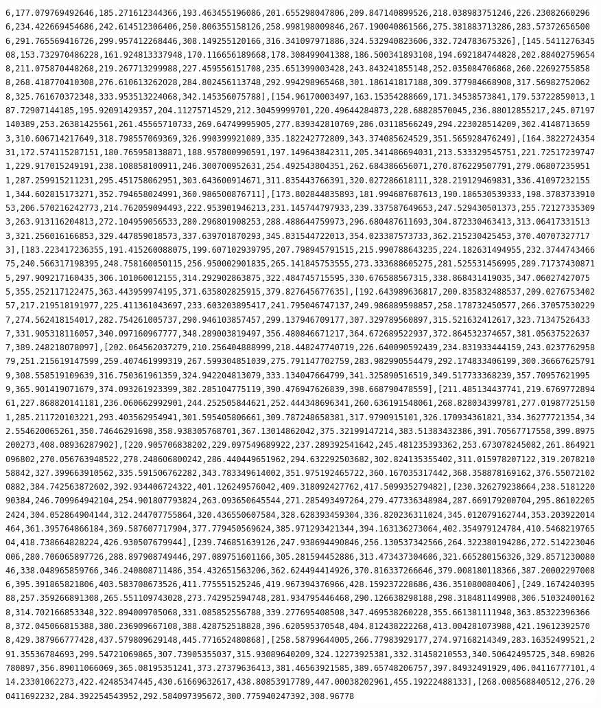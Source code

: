 ```{=html}
6,177.079769492646,185.271612344366,193.463455196086,201.655298047806,209.847140899526,218.038983751246,226.230826602966,234.422669454686,242.614512306406,250.806355158126,258.998198009846,267.190040861566,275.381883713286,283.573726565006,291.765569416726,299.957412268446,308.149255120166,316.341097971886,324.532940823606,332.724783675326],[145.541127634508,153.732970486228,161.924813337948,170.116656189668,178.308499041388,186.500341893108,194.692184744828,202.884027596548,211.075870448268,219.267713299988,227.459556151708,235.651399003428,243.843241855148,252.035084706868,260.226927558588,268.418770410308,276.610613262028,284.802456113748,292.994298965468,301.186141817188,309.377984668908,317.569827520628,325.761670372348,333.953513224068,342.145356075788],[154.96170003497,163.15354288669,171.34538573841,179.53722859013,187.72907144185,195.92091429357,204.11275714529,212.30459999701,220.49644284873,228.68828570045,236.88012855217,245.07197140389,253.26381425561,261.45565710733,269.64749995905,277.839342810769,286.03118566249,294.223028514209,302.41487136593,310.606714217649,318.798557069369,326.990399921089,335.182242772809,343.374085624529,351.565928476249],[164.382272435431,172.574115287151,180.765958138871,188.957800990591,197.149643842311,205.341486694031,213.533329545751,221.725172397471,229.917015249191,238.108858100911,246.300700952631,254.492543804351,262.684386656071,270.876229507791,279.068072359511,287.259915211231,295.451758062951,303.643600914671,311.835443766391,320.027286618111,328.219129469831,336.410972321551,344.602815173271,352.794658024991,360.986500876711],[173.802844835893,181.994687687613,190.186530539333,198.378373391053,206.570216242773,214.762059094493,222.953901946213,231.145744797933,239.337587649653,247.529430501373,255.721273353093,263.913116204813,272.104959056533,280.296801908253,288.488644759973,296.680487611693,304.872330463413,313.064173315133,321.256016166853,329.447859018573,337.639701870293,345.831544722013,354.023387573733,362.215230425453,370.407073277173],[183.223417236355,191.415260088075,199.607102939795,207.798945791515,215.990788643235,224.182631494955,232.374474346675,240.566317198395,248.758160050115,256.950002901835,265.141845753555,273.333688605275,281.525531456995,289.717374308715,297.909217160435,306.101060012155,314.292902863875,322.484745715595,330.676588567315,338.868431419035,347.060274270755,355.252117122475,363.443959974195,371.635802825915,379.827645677635],[192.643989636817,200.835832488537,209.027675340257,217.219518191977,225.411361043697,233.603203895417,241.795046747137,249.986889598857,258.178732450577,266.370575302297,274.562418154017,282.754261005737,290.946103857457,299.137946709177,307.329789560897,315.521632412617,323.713475264337,331.905318116057,340.097160967777,348.289003819497,356.480846671217,364.672689522937,372.864532374657,381.056375226377,389.248218078097],[202.064562037279,210.256404888999,218.448247740719,226.640090592439,234.831933444159,243.023776295879,251.215619147599,259.407461999319,267.599304851039,275.791147702759,283.982990554479,292.174833406199,300.366676257919,308.558519109639,316.750361961359,324.942204813079,333.134047664799,341.325890516519,349.517733368239,357.709576219959,365.901419071679,374.093261923399,382.285104775119,390.476947626839,398.668790478559],[211.485134437741,219.676977289461,227.868820141181,236.060662992901,244.252505844621,252.444348696341,260.636191548061,268.828034399781,277.019877251501,285.211720103221,293.403562954941,301.595405806661,309.787248658381,317.9790915101,326.170934361821,334.36277721354,342.554620065261,350.74646291698,358.938305768701,367.13014862042,375.32199147214,383.51383432386,391.70567717558,399.8975200273,408.08936287902],[220.905706838202,229.097549689922,237.289392541642,245.481235393362,253.673078245082,261.864921096802,270.056763948522,278.248606800242,286.440449651962,294.632292503682,302.824135355402,311.015978207122,319.207821058842,327.399663910562,335.591506762282,343.783349614002,351.975192465722,360.167035317442,368.358878169162,376.550721020882,384.742563872602,392.934406724322,401.126249576042,409.318092427762,417.509935279482],[230.326279238664,238.518122090384,246.709964942104,254.901807793824,263.093650645544,271.285493497264,279.477336348984,287.669179200704,295.861022052424,304.052864904144,312.244707755864,320.436550607584,328.628393459304,336.820236311024,345.012079162744,353.203922014464,361.395764866184,369.587607717904,377.779450569624,385.971293421344,394.163136273064,402.354979124784,410.546821976504,418.738664828224,426.930507679944],[239.746851639126,247.938694490846,256.130537342566,264.322380194286,272.514223046006,280.706065897726,288.897908749446,297.089751601166,305.281594452886,313.473437304606,321.665280156326,329.857123008046,338.048965859766,346.240808711486,354.432651563206,362.624494414926,370.816337266646,379.008180118366,387.200022970086,395.391865821806,403.583708673526,411.775551525246,419.967394376966,428.159237228686,436.351080080406],[249.167424039588,257.359266891308,265.551109743028,273.742952594748,281.934795446468,290.126638298188,298.318481149908,306.510324001628,314.702166853348,322.894009705068,331.085852556788,339.277695408508,347.469538260228,355.661381111948,363.853223963668,372.045066815388,380.236909667108,388.428752518828,396.620595370548,404.812438222268,413.004281073988,421.196123925708,429.387966777428,437.579809629148,445.771652480868],[258.58799644005,266.77983929177,274.97168214349,283.16352499521,291.35536784693,299.54721069865,307.73905355037,315.93089640209,324.12273925381,332.31458210553,340.50642495725,348.69826780897,356.89011066069,365.08195351241,373.27379636413,381.46563921585,389.65748206757,397.84932491929,406.04116777101,414.23301062273,422.42485347445,430.61669632617,438.80853917789,447.00038202961,455.19222488133],[268.008568840512,276.200411692232,284.392254543952,292.584097395672,300.775940247392,308.96778
```